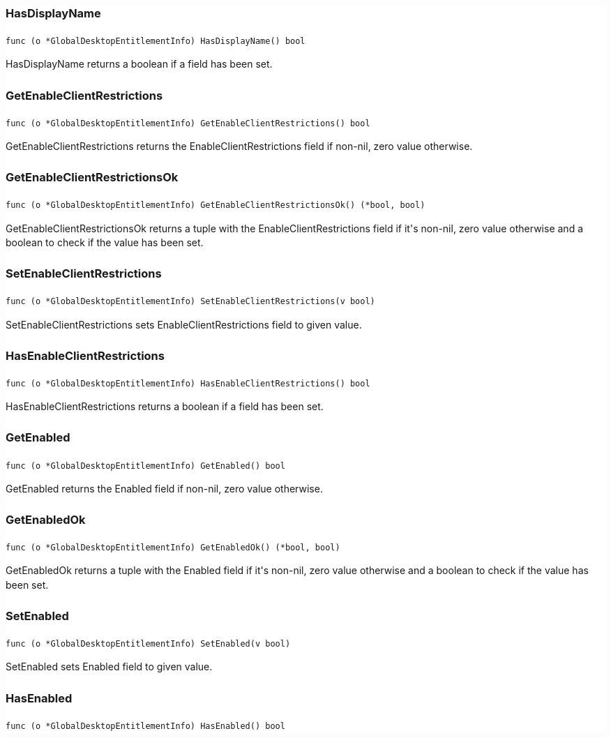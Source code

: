 ### HasDisplayName

`func (o *GlobalDesktopEntitlementInfo) HasDisplayName() bool`

HasDisplayName returns a boolean if a field has been set.

### GetEnableClientRestrictions

`func (o *GlobalDesktopEntitlementInfo) GetEnableClientRestrictions() bool`

GetEnableClientRestrictions returns the EnableClientRestrictions field if non-nil, zero value otherwise.

### GetEnableClientRestrictionsOk

`func (o *GlobalDesktopEntitlementInfo) GetEnableClientRestrictionsOk() (*bool, bool)`

GetEnableClientRestrictionsOk returns a tuple with the EnableClientRestrictions field if it's non-nil, zero value otherwise
and a boolean to check if the value has been set.

### SetEnableClientRestrictions

`func (o *GlobalDesktopEntitlementInfo) SetEnableClientRestrictions(v bool)`

SetEnableClientRestrictions sets EnableClientRestrictions field to given value.

### HasEnableClientRestrictions

`func (o *GlobalDesktopEntitlementInfo) HasEnableClientRestrictions() bool`

HasEnableClientRestrictions returns a boolean if a field has been set.

### GetEnabled

`func (o *GlobalDesktopEntitlementInfo) GetEnabled() bool`

GetEnabled returns the Enabled field if non-nil, zero value otherwise.

### GetEnabledOk

`func (o *GlobalDesktopEntitlementInfo) GetEnabledOk() (*bool, bool)`

GetEnabledOk returns a tuple with the Enabled field if it's non-nil, zero value otherwise
and a boolean to check if the value has been set.

### SetEnabled

`func (o *GlobalDesktopEntitlementInfo) SetEnabled(v bool)`

SetEnabled sets Enabled field to given value.

### HasEnabled

`func (o *GlobalDesktopEntitlementInfo) HasEnabled() bool`
